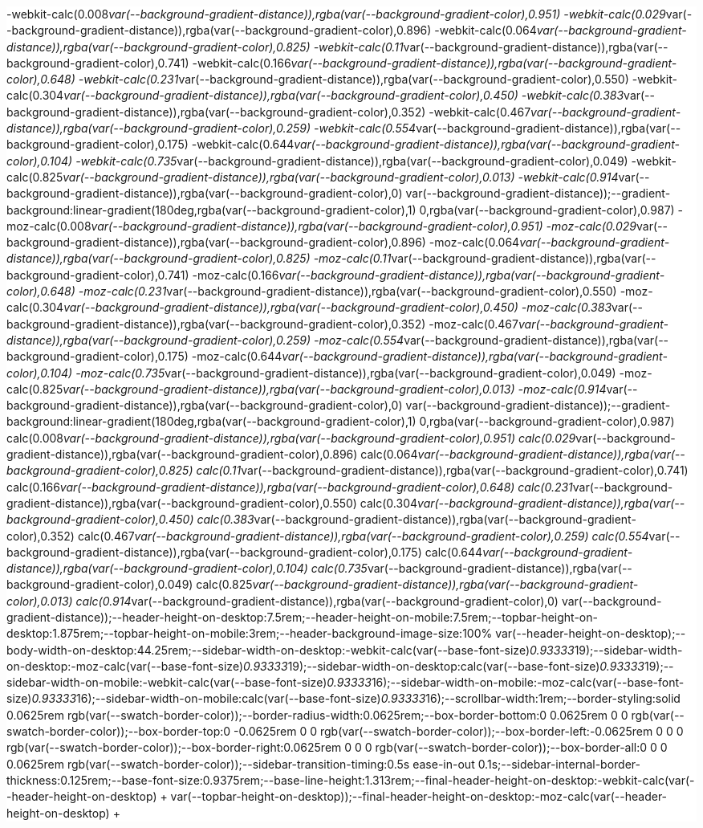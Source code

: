 -webkit-calc(0.008*var(--background-gradient-distance)),rgba(var(--background-gradient-color),0.951) -webkit-calc(0.029*var(--background-gradient-distance)),rgba(var(--background-gradient-color),0.896) -webkit-calc(0.064*var(--background-gradient-distance)),rgba(var(--background-gradient-color),0.825) -webkit-calc(0.11*var(--background-gradient-distance)),rgba(var(--background-gradient-color),0.741) -webkit-calc(0.166*var(--background-gradient-distance)),rgba(var(--background-gradient-color),0.648) -webkit-calc(0.231*var(--background-gradient-distance)),rgba(var(--background-gradient-color),0.550) -webkit-calc(0.304*var(--background-gradient-distance)),rgba(var(--background-gradient-color),0.450) -webkit-calc(0.383*var(--background-gradient-distance)),rgba(var(--background-gradient-color),0.352) -webkit-calc(0.467*var(--background-gradient-distance)),rgba(var(--background-gradient-color),0.259) -webkit-calc(0.554*var(--background-gradient-distance)),rgba(var(--background-gradient-color),0.175) -webkit-calc(0.644*var(--background-gradient-distance)),rgba(var(--background-gradient-color),0.104) -webkit-calc(0.735*var(--background-gradient-distance)),rgba(var(--background-gradient-color),0.049) -webkit-calc(0.825*var(--background-gradient-distance)),rgba(var(--background-gradient-color),0.013) -webkit-calc(0.914*var(--background-gradient-distance)),rgba(var(--background-gradient-color),0) var(--background-gradient-distance));--gradient-background:linear-gradient(180deg,rgba(var(--background-gradient-color),1) 0,rgba(var(--background-gradient-color),0.987) -moz-calc(0.008*var(--background-gradient-distance)),rgba(var(--background-gradient-color),0.951) -moz-calc(0.029*var(--background-gradient-distance)),rgba(var(--background-gradient-color),0.896) -moz-calc(0.064*var(--background-gradient-distance)),rgba(var(--background-gradient-color),0.825) -moz-calc(0.11*var(--background-gradient-distance)),rgba(var(--background-gradient-color),0.741) -moz-calc(0.166*var(--background-gradient-distance)),rgba(var(--background-gradient-color),0.648) -moz-calc(0.231*var(--background-gradient-distance)),rgba(var(--background-gradient-color),0.550) -moz-calc(0.304*var(--background-gradient-distance)),rgba(var(--background-gradient-color),0.450) -moz-calc(0.383*var(--background-gradient-distance)),rgba(var(--background-gradient-color),0.352) -moz-calc(0.467*var(--background-gradient-distance)),rgba(var(--background-gradient-color),0.259) -moz-calc(0.554*var(--background-gradient-distance)),rgba(var(--background-gradient-color),0.175) -moz-calc(0.644*var(--background-gradient-distance)),rgba(var(--background-gradient-color),0.104) -moz-calc(0.735*var(--background-gradient-distance)),rgba(var(--background-gradient-color),0.049) -moz-calc(0.825*var(--background-gradient-distance)),rgba(var(--background-gradient-color),0.013) -moz-calc(0.914*var(--background-gradient-distance)),rgba(var(--background-gradient-color),0) var(--background-gradient-distance));--gradient-background:linear-gradient(180deg,rgba(var(--background-gradient-color),1) 0,rgba(var(--background-gradient-color),0.987) calc(0.008*var(--background-gradient-distance)),rgba(var(--background-gradient-color),0.951) calc(0.029*var(--background-gradient-distance)),rgba(var(--background-gradient-color),0.896) calc(0.064*var(--background-gradient-distance)),rgba(var(--background-gradient-color),0.825) calc(0.11*var(--background-gradient-distance)),rgba(var(--background-gradient-color),0.741) calc(0.166*var(--background-gradient-distance)),rgba(var(--background-gradient-color),0.648) calc(0.231*var(--background-gradient-distance)),rgba(var(--background-gradient-color),0.550) calc(0.304*var(--background-gradient-distance)),rgba(var(--background-gradient-color),0.450) calc(0.383*var(--background-gradient-distance)),rgba(var(--background-gradient-color),0.352) calc(0.467*var(--background-gradient-distance)),rgba(var(--background-gradient-color),0.259) calc(0.554*var(--background-gradient-distance)),rgba(var(--background-gradient-color),0.175) calc(0.644*var(--background-gradient-distance)),rgba(var(--background-gradient-color),0.104) calc(0.735*var(--background-gradient-distance)),rgba(var(--background-gradient-color),0.049) calc(0.825*var(--background-gradient-distance)),rgba(var(--background-gradient-color),0.013) calc(0.914*var(--background-gradient-distance)),rgba(var(--background-gradient-color),0) var(--background-gradient-distance));--header-height-on-desktop:7.5rem;--header-height-on-mobile:7.5rem;--topbar-height-on-desktop:1.875rem;--topbar-height-on-mobile:3rem;--header-background-image-size:100% var(--header-height-on-desktop);--body-width-on-desktop:44.25rem;--sidebar-width-on-desktop:-webkit-calc(var(--base-font-size)*0.93333*19);--sidebar-width-on-desktop:-moz-calc(var(--base-font-size)*0.93333*19);--sidebar-width-on-desktop:calc(var(--base-font-size)*0.93333*19);--sidebar-width-on-mobile:-webkit-calc(var(--base-font-size)*0.93333*16);--sidebar-width-on-mobile:-moz-calc(var(--base-font-size)*0.93333*16);--sidebar-width-on-mobile:calc(var(--base-font-size)*0.93333*16);--scrollbar-width:1rem;--border-styling:solid 0.0625rem rgb(var(--swatch-border-color));--border-radius-width:0.0625rem;--box-border-bottom:0 0.0625rem 0 0 rgb(var(--swatch-border-color));--box-border-top:0 -0.0625rem 0 0 rgb(var(--swatch-border-color));--box-border-left:-0.0625rem 0 0 0 rgb(var(--swatch-border-color));--box-border-right:0.0625rem 0 0 0 rgb(var(--swatch-border-color));--box-border-all:0 0 0 0.0625rem rgb(var(--swatch-border-color));--sidebar-transition-timing:0.5s ease-in-out 0.1s;--sidebar-internal-border-thickness:0.125rem;--base-font-size:0.9375rem;--base-line-height:1.313rem;--final-header-height-on-desktop:-webkit-calc(var(--header-height-on-desktop) + var(--topbar-height-on-desktop));--final-header-height-on-desktop:-moz-calc(var(--header-height-on-desktop) +